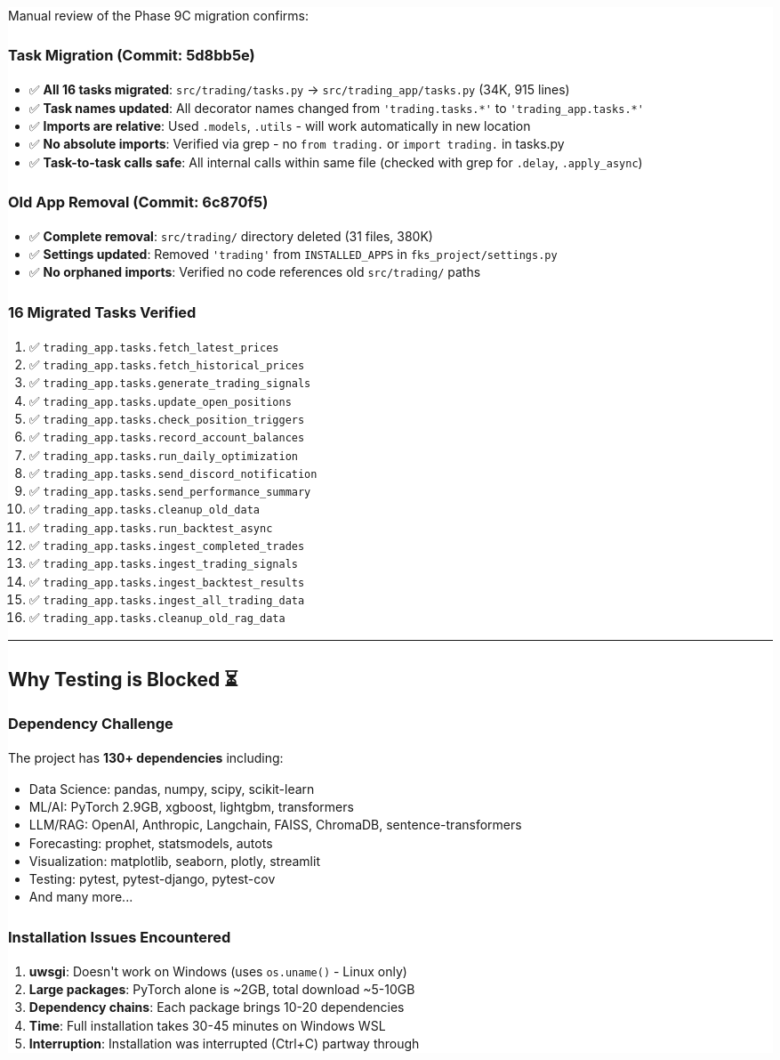 Manual review of the Phase 9C migration confirms:

### Task Migration (Commit: 5d8bb5e)
- ✅ **All 16 tasks migrated**: `src/trading/tasks.py` → `src/trading_app/tasks.py` (34K, 915 lines)
- ✅ **Task names updated**: All decorator names changed from `'trading.tasks.*'` to `'trading_app.tasks.*'`
- ✅ **Imports are relative**: Used `.models`, `.utils` - will work automatically in new location
- ✅ **No absolute imports**: Verified via grep - no `from trading.` or `import trading.` in tasks.py
- ✅ **Task-to-task calls safe**: All internal calls within same file (checked with grep for `.delay`, `.apply_async`)

### Old App Removal (Commit: 6c870f5)
- ✅ **Complete removal**: `src/trading/` directory deleted (31 files, 380K)
- ✅ **Settings updated**: Removed `'trading'` from `INSTALLED_APPS` in `fks_project/settings.py`
- ✅ **No orphaned imports**: Verified no code references old `src/trading/` paths

### 16 Migrated Tasks Verified
1. ✅ `trading_app.tasks.fetch_latest_prices`
2. ✅ `trading_app.tasks.fetch_historical_prices`
3. ✅ `trading_app.tasks.generate_trading_signals`
4. ✅ `trading_app.tasks.update_open_positions`
5. ✅ `trading_app.tasks.check_position_triggers`
6. ✅ `trading_app.tasks.record_account_balances`
7. ✅ `trading_app.tasks.run_daily_optimization`
8. ✅ `trading_app.tasks.send_discord_notification`
9. ✅ `trading_app.tasks.send_performance_summary`
10. ✅ `trading_app.tasks.cleanup_old_data`
11. ✅ `trading_app.tasks.run_backtest_async`
12. ✅ `trading_app.tasks.ingest_completed_trades`
13. ✅ `trading_app.tasks.ingest_trading_signals`
14. ✅ `trading_app.tasks.ingest_backtest_results`
15. ✅ `trading_app.tasks.ingest_all_trading_data`
16. ✅ `trading_app.tasks.cleanup_old_rag_data`

---

## Why Testing is Blocked ⏳

### Dependency Challenge
The project has **130+ dependencies** including:
- Data Science: pandas, numpy, scipy, scikit-learn
- ML/AI: PyTorch 2.9GB, xgboost, lightgbm, transformers
- LLM/RAG: OpenAI, Anthropic, Langchain, FAISS, ChromaDB, sentence-transformers
- Forecasting: prophet, statsmodels, autots
- Visualization: matplotlib, seaborn, plotly, streamlit
- Testing: pytest, pytest-django, pytest-cov
- And many more...

### Installation Issues Encountered
1. **uwsgi**: Doesn't work on Windows (uses `os.uname()` - Linux only)
2. **Large packages**: PyTorch alone is ~2GB, total download ~5-10GB
3. **Dependency chains**: Each package brings 10-20 dependencies
4. **Time**: Full installation takes 30-45 minutes on Windows WSL
5. **Interruption**: Installation was interrupted (Ctrl+C) partway through
